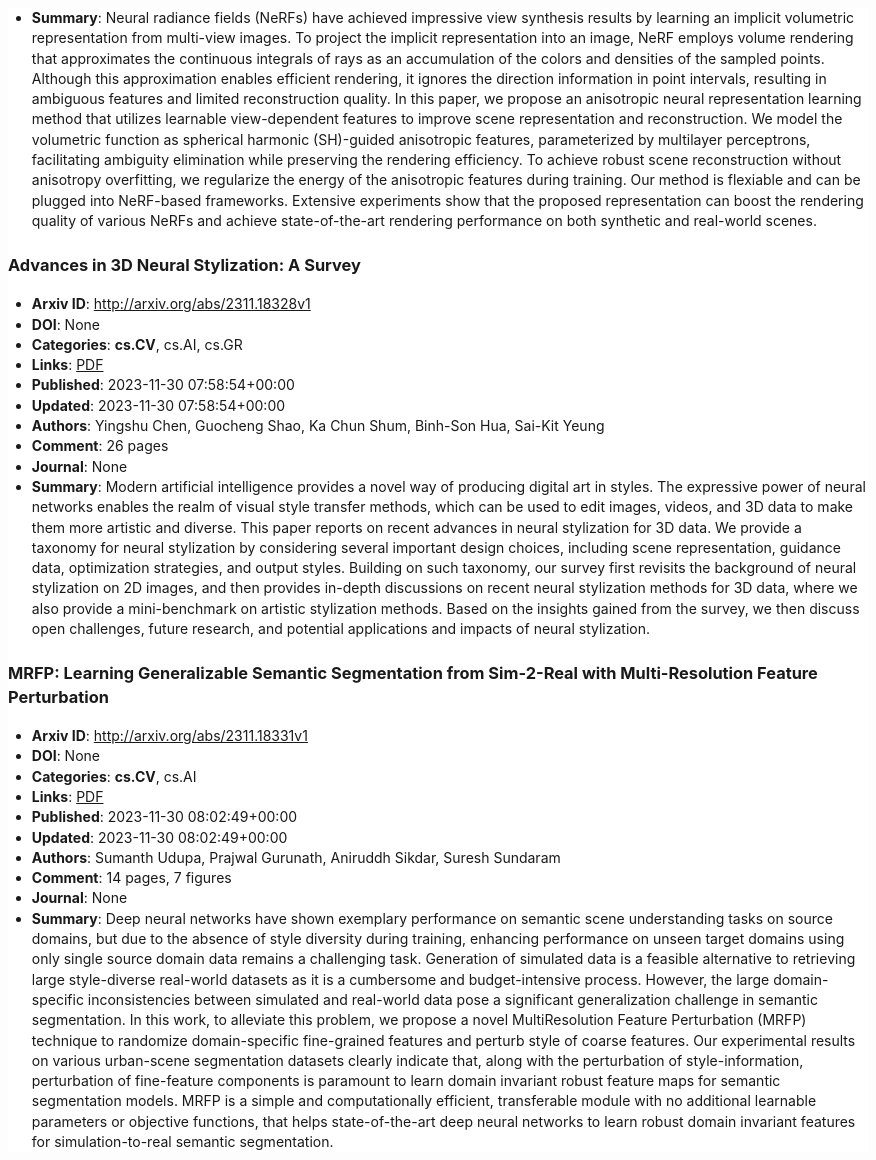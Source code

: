 - **Summary**: Neural radiance fields (NeRFs) have achieved impressive view synthesis results by learning an implicit volumetric representation from multi-view images. To project the implicit representation into an image, NeRF employs volume rendering that approximates the continuous integrals of rays as an accumulation of the colors and densities of the sampled points. Although this approximation enables efficient rendering, it ignores the direction information in point intervals, resulting in ambiguous features and limited reconstruction quality. In this paper, we propose an anisotropic neural representation learning method that utilizes learnable view-dependent features to improve scene representation and reconstruction. We model the volumetric function as spherical harmonic (SH)-guided anisotropic features, parameterized by multilayer perceptrons, facilitating ambiguity elimination while preserving the rendering efficiency. To achieve robust scene reconstruction without anisotropy overfitting, we regularize the energy of the anisotropic features during training. Our method is flexiable and can be plugged into NeRF-based frameworks. Extensive experiments show that the proposed representation can boost the rendering quality of various NeRFs and achieve state-of-the-art rendering performance on both synthetic and real-world scenes.



### Advances in 3D Neural Stylization: A Survey
- **Arxiv ID**: http://arxiv.org/abs/2311.18328v1
- **DOI**: None
- **Categories**: **cs.CV**, cs.AI, cs.GR
- **Links**: [PDF](http://arxiv.org/pdf/2311.18328v1)
- **Published**: 2023-11-30 07:58:54+00:00
- **Updated**: 2023-11-30 07:58:54+00:00
- **Authors**: Yingshu Chen, Guocheng Shao, Ka Chun Shum, Binh-Son Hua, Sai-Kit Yeung
- **Comment**: 26 pages
- **Journal**: None
- **Summary**: Modern artificial intelligence provides a novel way of producing digital art in styles. The expressive power of neural networks enables the realm of visual style transfer methods, which can be used to edit images, videos, and 3D data to make them more artistic and diverse. This paper reports on recent advances in neural stylization for 3D data. We provide a taxonomy for neural stylization by considering several important design choices, including scene representation, guidance data, optimization strategies, and output styles. Building on such taxonomy, our survey first revisits the background of neural stylization on 2D images, and then provides in-depth discussions on recent neural stylization methods for 3D data, where we also provide a mini-benchmark on artistic stylization methods. Based on the insights gained from the survey, we then discuss open challenges, future research, and potential applications and impacts of neural stylization.



### MRFP: Learning Generalizable Semantic Segmentation from Sim-2-Real with Multi-Resolution Feature Perturbation
- **Arxiv ID**: http://arxiv.org/abs/2311.18331v1
- **DOI**: None
- **Categories**: **cs.CV**, cs.AI
- **Links**: [PDF](http://arxiv.org/pdf/2311.18331v1)
- **Published**: 2023-11-30 08:02:49+00:00
- **Updated**: 2023-11-30 08:02:49+00:00
- **Authors**: Sumanth Udupa, Prajwal Gurunath, Aniruddh Sikdar, Suresh Sundaram
- **Comment**: 14 pages, 7 figures
- **Journal**: None
- **Summary**: Deep neural networks have shown exemplary performance on semantic scene understanding tasks on source domains, but due to the absence of style diversity during training, enhancing performance on unseen target domains using only single source domain data remains a challenging task. Generation of simulated data is a feasible alternative to retrieving large style-diverse real-world datasets as it is a cumbersome and budget-intensive process. However, the large domain-specific inconsistencies between simulated and real-world data pose a significant generalization challenge in semantic segmentation. In this work, to alleviate this problem, we propose a novel MultiResolution Feature Perturbation (MRFP) technique to randomize domain-specific fine-grained features and perturb style of coarse features. Our experimental results on various urban-scene segmentation datasets clearly indicate that, along with the perturbation of style-information, perturbation of fine-feature components is paramount to learn domain invariant robust feature maps for semantic segmentation models. MRFP is a simple and computationally efficient, transferable module with no additional learnable parameters or objective functions, that helps state-of-the-art deep neural networks to learn robust domain invariant features for simulation-to-real semantic segmentation.